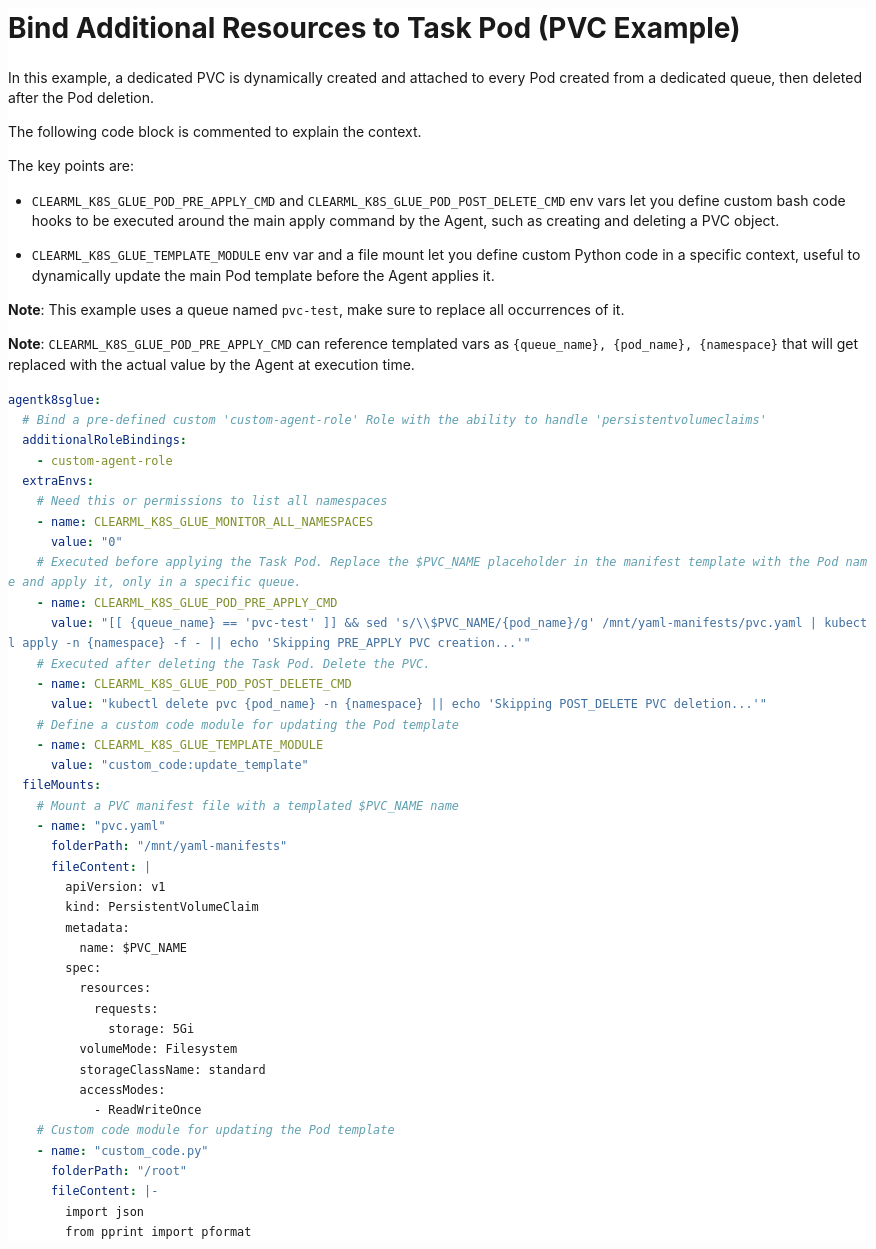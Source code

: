 # Bind Additional Resources to Task Pod (PVC Example)

In this example, a dedicated PVC is dynamically created and attached to every Pod created from a dedicated queue, then deleted after the Pod deletion.

The following code block is commented to explain the context.

The key points are:

- `CLEARML_K8S_GLUE_POD_PRE_APPLY_CMD` and `CLEARML_K8S_GLUE_POD_POST_DELETE_CMD` env vars let you define custom bash code hooks to be executed around the main apply command by the Agent, such as creating and deleting a PVC object.

- `CLEARML_K8S_GLUE_TEMPLATE_MODULE` env var and a file mount let you define custom Python code in a specific context, useful to dynamically update the main Pod template before the Agent applies it.

**Note**: This example uses a queue named `pvc-test`, make sure to replace all occurrences of it.

**Note**: `CLEARML_K8S_GLUE_POD_PRE_APPLY_CMD` can reference templated vars as `{queue_name}, {pod_name}, {namespace}` that will get replaced with the actual value by the Agent at execution time.

``` yaml
agentk8sglue:
  # Bind a pre-defined custom 'custom-agent-role' Role with the ability to handle 'persistentvolumeclaims'
  additionalRoleBindings:
    - custom-agent-role
  extraEnvs:
    # Need this or permissions to list all namespaces
    - name: CLEARML_K8S_GLUE_MONITOR_ALL_NAMESPACES
      value: "0"
    # Executed before applying the Task Pod. Replace the $PVC_NAME placeholder in the manifest template with the Pod name and apply it, only in a specific queue.
    - name: CLEARML_K8S_GLUE_POD_PRE_APPLY_CMD
      value: "[[ {queue_name} == 'pvc-test' ]] && sed 's/\\$PVC_NAME/{pod_name}/g' /mnt/yaml-manifests/pvc.yaml | kubectl apply -n {namespace} -f - || echo 'Skipping PRE_APPLY PVC creation...'"
    # Executed after deleting the Task Pod. Delete the PVC.
    - name: CLEARML_K8S_GLUE_POD_POST_DELETE_CMD
      value: "kubectl delete pvc {pod_name} -n {namespace} || echo 'Skipping POST_DELETE PVC deletion...'"
    # Define a custom code module for updating the Pod template
    - name: CLEARML_K8S_GLUE_TEMPLATE_MODULE
      value: "custom_code:update_template"
  fileMounts:
    # Mount a PVC manifest file with a templated $PVC_NAME name
    - name: "pvc.yaml"
      folderPath: "/mnt/yaml-manifests"
      fileContent: |
        apiVersion: v1
        kind: PersistentVolumeClaim
        metadata:
          name: $PVC_NAME
        spec:
          resources:
            requests:
              storage: 5Gi
          volumeMode: Filesystem
          storageClassName: standard
          accessModes:
            - ReadWriteOnce
    # Custom code module for updating the Pod template
    - name: "custom_code.py"
      folderPath: "/root"
      fileContent: |-
        import json
        from pprint import pformat 
```